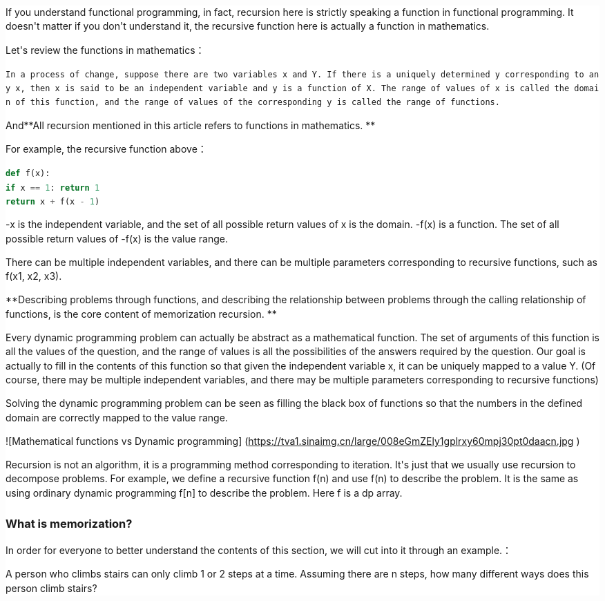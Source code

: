 If you understand functional programming, in fact, recursion here is strictly speaking a function in functional programming. It doesn't matter if you don't understand it, the recursive function here is actually a function in mathematics.

Let's review the functions in mathematics：

```
In a process of change, suppose there are two variables x and Y. If there is a uniquely determined y corresponding to any x, then x is said to be an independent variable and y is a function of X. The range of values of x is called the domain of this function, and the range of values of the corresponding y is called the range of functions.
```

And**All recursion mentioned in this article refers to functions in mathematics. **

For example, the recursive function above：

```py
def f(x):
if x == 1: return 1
return x + f(x - 1)
```

-x is the independent variable, and the set of all possible return values of x is the domain.
-f(x) is a function.
The set of all possible return values of -f(x) is the value range.

There can be multiple independent variables, and there can be multiple parameters corresponding to recursive functions, such as f(x1, x2, x3).

**Describing problems through functions, and describing the relationship between problems through the calling relationship of functions, is the core content of memorization recursion. **

Every dynamic programming problem can actually be abstract as a mathematical function. The set of arguments of this function is all the values of the question, and the range of values is all the possibilities of the answers required by the question. Our goal is actually to fill in the contents of this function so that given the independent variable x, it can be uniquely mapped to a value Y. (Of course, there may be multiple independent variables, and there may be multiple parameters corresponding to recursive functions)

Solving the dynamic programming problem can be seen as filling the black box of functions so that the numbers in the defined domain are correctly mapped to the value range.

![Mathematical functions vs Dynamic programming] (https://tva1.sinaimg.cn/large/008eGmZEly1gplrxy60mpj30pt0daacn.jpg )

Recursion is not an algorithm, it is a programming method corresponding to iteration. It's just that we usually use recursion to decompose problems. For example, we define a recursive function f(n) and use f(n) to describe the problem. It is the same as using ordinary dynamic programming f[n] to describe the problem. Here f is a dp array.

### What is memorization?

In order for everyone to better understand the contents of this section, we will cut into it through an example.：

A person who climbs stairs can only climb 1 or 2 steps at a time. Assuming there are n steps, how many different ways does this person climb stairs?
